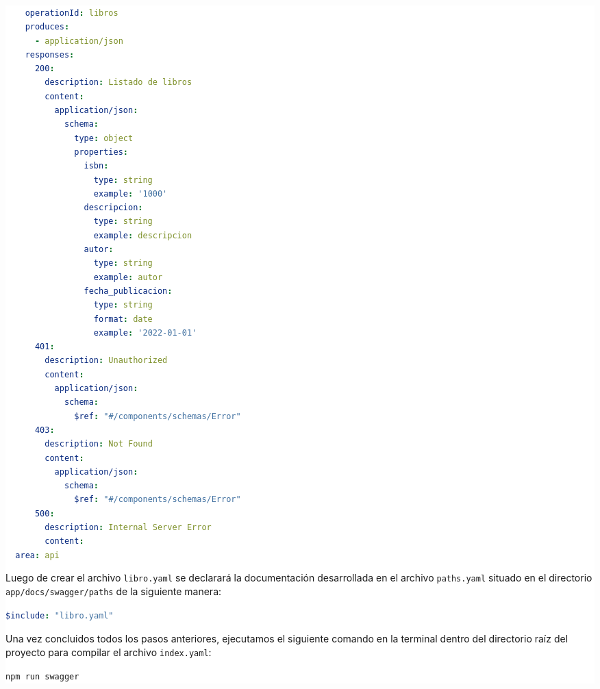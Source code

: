 ```YAML
    operationId: libros
    produces:
      - application/json
    responses:
      200:
        description: Listado de libros
        content:
          application/json:
            schema:
              type: object
              properties:
                isbn:
                  type: string
                  example: '1000'
                descripcion:
                  type: string
                  example: descripcion
                autor:
                  type: string
                  example: autor
                fecha_publicacion:
                  type: string
                  format: date
                  example: '2022-01-01'
      401:
        description: Unauthorized
        content:
          application/json:
            schema:
              $ref: "#/components/schemas/Error"
      403:
        description: Not Found
        content:
          application/json:
            schema:
              $ref: "#/components/schemas/Error"
      500:
        description: Internal Server Error
        content:
  area: api
```

Luego de crear el archivo `libro.yaml` se declarará la documentación desarrollada en el archivo `paths.yaml` situado en el directorio `app/docs/swagger/paths` de la siguiente manera: 
```YAML
$include: "libro.yaml"
```

Una vez concluidos todos los pasos anteriores, ejecutamos el siguiente comando en la terminal dentro del directorio raíz del proyecto para compilar el archivo `index.yaml`:

```bash
npm run swagger
```
